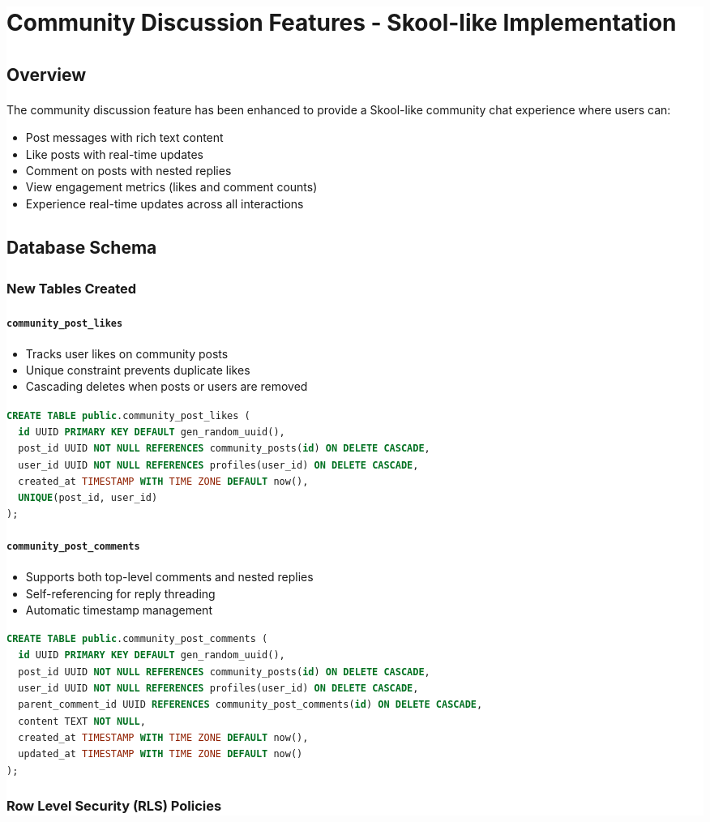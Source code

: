 # Community Discussion Features - Skool-like Implementation

## Overview

The community discussion feature has been enhanced to provide a Skool-like community chat experience where users can:
- Post messages with rich text content
- Like posts with real-time updates
- Comment on posts with nested replies
- View engagement metrics (likes and comment counts)
- Experience real-time updates across all interactions

## Database Schema

### New Tables Created

#### `community_post_likes`
- Tracks user likes on community posts
- Unique constraint prevents duplicate likes
- Cascading deletes when posts or users are removed

```sql
CREATE TABLE public.community_post_likes (
  id UUID PRIMARY KEY DEFAULT gen_random_uuid(),
  post_id UUID NOT NULL REFERENCES community_posts(id) ON DELETE CASCADE,
  user_id UUID NOT NULL REFERENCES profiles(user_id) ON DELETE CASCADE,
  created_at TIMESTAMP WITH TIME ZONE DEFAULT now(),
  UNIQUE(post_id, user_id)
);
```

#### `community_post_comments`
- Supports both top-level comments and nested replies
- Self-referencing for reply threading
- Automatic timestamp management

```sql
CREATE TABLE public.community_post_comments (
  id UUID PRIMARY KEY DEFAULT gen_random_uuid(),
  post_id UUID NOT NULL REFERENCES community_posts(id) ON DELETE CASCADE,
  user_id UUID NOT NULL REFERENCES profiles(user_id) ON DELETE CASCADE,
  parent_comment_id UUID REFERENCES community_post_comments(id) ON DELETE CASCADE,
  content TEXT NOT NULL,
  created_at TIMESTAMP WITH TIME ZONE DEFAULT now(),
  updated_at TIMESTAMP WITH TIME ZONE DEFAULT now()
);
```

### Row Level Security (RLS) Policies
